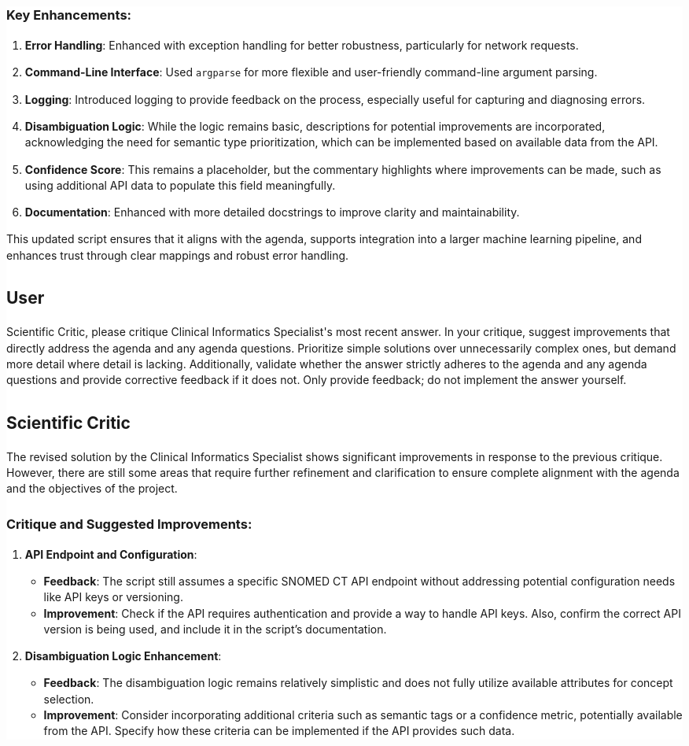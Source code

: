 ### Key Enhancements:

1. **Error Handling**: Enhanced with exception handling for better robustness, particularly for network requests.

2. **Command-Line Interface**: Used `argparse` for more flexible and user-friendly command-line argument parsing.

3. **Logging**: Introduced logging to provide feedback on the process, especially useful for capturing and diagnosing errors.

4. **Disambiguation Logic**: While the logic remains basic, descriptions for potential improvements are incorporated, acknowledging the need for semantic type prioritization, which can be implemented based on available data from the API.

5. **Confidence Score**: This remains a placeholder, but the commentary highlights where improvements can be made, such as using additional API data to populate this field meaningfully.

6. **Documentation**: Enhanced with more detailed docstrings to improve clarity and maintainability.

This updated script ensures that it aligns with the agenda, supports integration into a larger machine learning pipeline, and enhances trust through clear mappings and robust error handling.

## User

Scientific Critic, please critique Clinical Informatics Specialist's most recent answer. In your critique, suggest improvements that directly address the agenda and any agenda questions. Prioritize simple solutions over unnecessarily complex ones, but demand more detail where detail is lacking. Additionally, validate whether the answer strictly adheres to the agenda and any agenda questions and provide corrective feedback if it does not. Only provide feedback; do not implement the answer yourself.

## Scientific Critic

The revised solution by the Clinical Informatics Specialist shows significant improvements in response to the previous critique. However, there are still some areas that require further refinement and clarification to ensure complete alignment with the agenda and the objectives of the project.

### Critique and Suggested Improvements:

1. **API Endpoint and Configuration**:
   - **Feedback**: The script still assumes a specific SNOMED CT API endpoint without addressing potential configuration needs like API keys or versioning.
   - **Improvement**: Check if the API requires authentication and provide a way to handle API keys. Also, confirm the correct API version is being used, and include it in the script’s documentation.

2. **Disambiguation Logic Enhancement**:
   - **Feedback**: The disambiguation logic remains relatively simplistic and does not fully utilize available attributes for concept selection.
   - **Improvement**: Consider incorporating additional criteria such as semantic tags or a confidence metric, potentially available from the API. Specify how these criteria can be implemented if the API provides such data.
